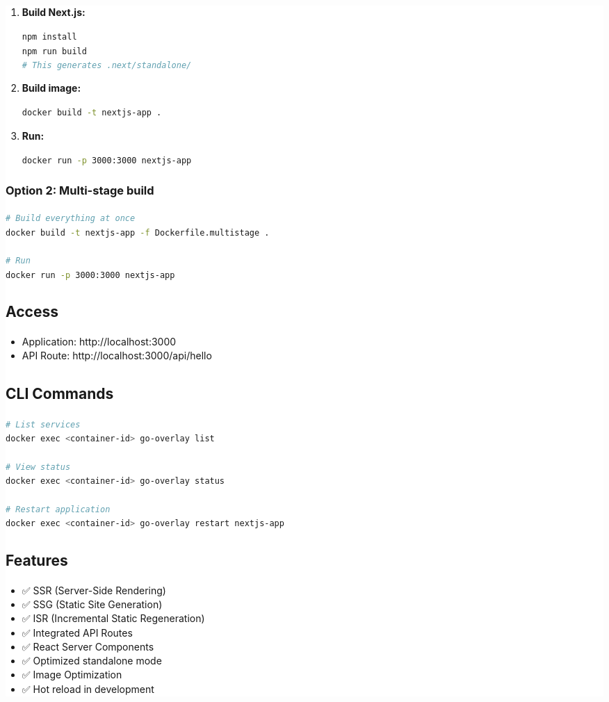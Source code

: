 1. **Build Next.js:**
   ```bash
   npm install
   npm run build
   # This generates .next/standalone/
   ```

2. **Build image:**
   ```bash
   docker build -t nextjs-app .
   ```

3. **Run:**
   ```bash
   docker run -p 3000:3000 nextjs-app
   ```

### Option 2: Multi-stage build

```bash
# Build everything at once
docker build -t nextjs-app -f Dockerfile.multistage .

# Run
docker run -p 3000:3000 nextjs-app
```

## Access

- Application: http://localhost:3000
- API Route: http://localhost:3000/api/hello

## CLI Commands

```bash
# List services
docker exec <container-id> go-overlay list

# View status
docker exec <container-id> go-overlay status

# Restart application
docker exec <container-id> go-overlay restart nextjs-app
```

## Features

- ✅ SSR (Server-Side Rendering)
- ✅ SSG (Static Site Generation)
- ✅ ISR (Incremental Static Regeneration)
- ✅ Integrated API Routes
- ✅ React Server Components
- ✅ Optimized standalone mode
- ✅ Image Optimization
- ✅ Hot reload in development
